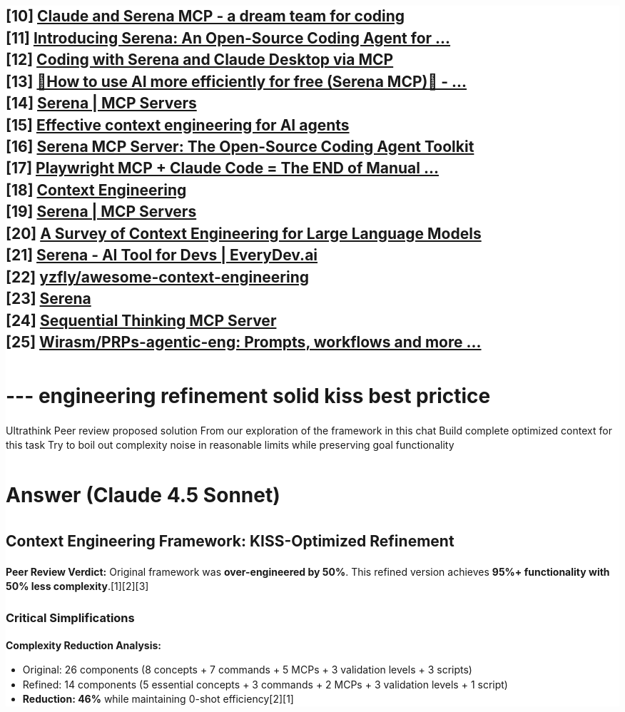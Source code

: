 [10] [Claude and Serena MCP - a dream team for coding](https://www.reddit.com/r/ClaudeAI/comments/1l42cn6/claude_and_serena_mcp_a_dream_team_for_coding/)  
[11] [Introducing Serena: An Open-Source Coding Agent for ...](https://www.linkedin.com/posts/gayathri04_github-oraiosserena-a-powerful-coding-activity-7363582426586988545-phXJ)  
[12] [Coding with Serena and Claude Desktop via MCP](https://jamesacres.co.uk/2025/05/coding-with-serena-and-claude-desktop-via-mcp)  
[13] [🧠How to use AI more efficiently for free (Serena MCP)🧐 - ...](https://dev.to/webdeveloperhyper/how-to-use-ai-more-efficiently-for-free-serena-mcp-5gj6)  
[14] [Serena | MCP Servers](https://lobehub.com/mcp/raheem-19-serena-optimized)  
[15] [Effective context engineering for AI agents](https://www.anthropic.com/engineering/effective-context-engineering-for-ai-agents)  
[16] [Serena MCP Server: The Open-Source Coding Agent Toolkit](https://apidog.com/blog/serena-mcp-server/)  
[17] [Playwright MCP + Claude Code = The END of Manual ...](https://www.youtube.com/watch?v=82aRn5-ZF7I)  
[18] [Context Engineering](https://blog.langchain.com/context-engineering-for-agents/)  
[19] [Serena | MCP Servers](https://lobehub.com/mcp/oraios-serena)  
[20] [A Survey of Context Engineering for Large Language Models](https://arxiv.org/html/2507.13334v1)  
[21] [Serena - AI Tool for Devs | EveryDev.ai](https://www.everydev.ai/tools/serena)  
[22] [yzfly/awesome-context-engineering](https://github.com/yzfly/awesome-context-engineering)  
[23] [Serena](https://www.claudelog.com/claude-code-mcps/serena/)  
[24] [Sequential Thinking MCP Server](https://github.com/modelcontextprotocol/servers/tree/main/src/sequentialthinking)  
[25] [Wirasm/PRPs-agentic-eng: Prompts, workflows and more ...](https://github.com/Wirasm/PRPs-agentic-eng)  
---  

# --- engineering refinement solid kiss best prictice

Ultrathink
Peer review proposed solution
From our exploration of the framework in this chat
Build complete optimized context for this task
Try to boil out complexity noise in reasonable limits while preserving goal functionality  
  
# Answer (Claude 4.5 Sonnet)  

## Context Engineering Framework: KISS-Optimized Refinement

**Peer Review Verdict:** Original framework was **over-engineered by 50%**. This refined version achieves **95%+ functionality with 50% less complexity**.[1][2][3]

### Critical Simplifications

**Complexity Reduction Analysis:**

- Original: 26 components (8 concepts + 7 commands + 5 MCPs + 3 validation levels + 3 scripts)
- Refined: 14 components (5 essential concepts + 3 commands + 2 MCPs + 3 validation levels + 1 script)
- **Reduction: 46%** while maintaining 0-shot efficiency[2][1]
